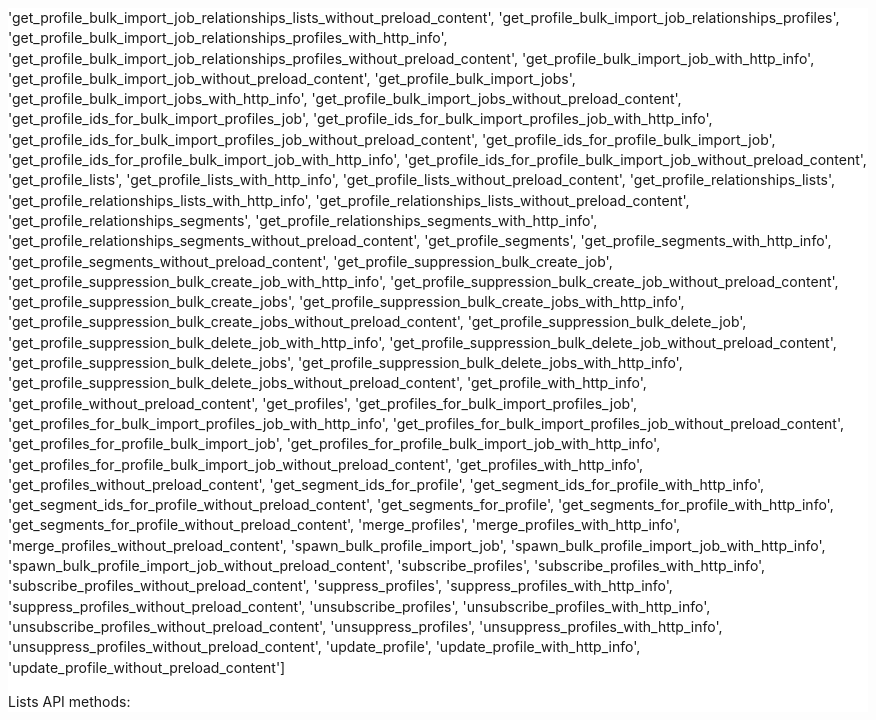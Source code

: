 'get_profile_bulk_import_job_relationships_lists_without_preload_content', 'get_profile_bulk_import_job_relationships_profiles', 'get_profile_bulk_import_job_relationships_profiles_with_http_info', 'get_profile_bulk_import_job_relationships_profiles_without_preload_content', 'get_profile_bulk_import_job_with_http_info', 'get_profile_bulk_import_job_without_preload_content', 'get_profile_bulk_import_jobs', 'get_profile_bulk_import_jobs_with_http_info', 'get_profile_bulk_import_jobs_without_preload_content', 'get_profile_ids_for_bulk_import_profiles_job', 'get_profile_ids_for_bulk_import_profiles_job_with_http_info', 'get_profile_ids_for_bulk_import_profiles_job_without_preload_content', 'get_profile_ids_for_profile_bulk_import_job', 'get_profile_ids_for_profile_bulk_import_job_with_http_info', 'get_profile_ids_for_profile_bulk_import_job_without_preload_content', 'get_profile_lists', 'get_profile_lists_with_http_info', 'get_profile_lists_without_preload_content', 'get_profile_relationships_lists', 'get_profile_relationships_lists_with_http_info', 'get_profile_relationships_lists_without_preload_content', 'get_profile_relationships_segments', 'get_profile_relationships_segments_with_http_info', 'get_profile_relationships_segments_without_preload_content', 'get_profile_segments', 'get_profile_segments_with_http_info', 'get_profile_segments_without_preload_content', 'get_profile_suppression_bulk_create_job', 'get_profile_suppression_bulk_create_job_with_http_info', 'get_profile_suppression_bulk_create_job_without_preload_content', 'get_profile_suppression_bulk_create_jobs', 'get_profile_suppression_bulk_create_jobs_with_http_info', 'get_profile_suppression_bulk_create_jobs_without_preload_content', 'get_profile_suppression_bulk_delete_job', 'get_profile_suppression_bulk_delete_job_with_http_info', 'get_profile_suppression_bulk_delete_job_without_preload_content', 'get_profile_suppression_bulk_delete_jobs', 'get_profile_suppression_bulk_delete_jobs_with_http_info', 'get_profile_suppression_bulk_delete_jobs_without_preload_content', 'get_profile_with_http_info', 'get_profile_without_preload_content', 'get_profiles', 'get_profiles_for_bulk_import_profiles_job', 'get_profiles_for_bulk_import_profiles_job_with_http_info', 'get_profiles_for_bulk_import_profiles_job_without_preload_content', 'get_profiles_for_profile_bulk_import_job', 'get_profiles_for_profile_bulk_import_job_with_http_info', 'get_profiles_for_profile_bulk_import_job_without_preload_content', 'get_profiles_with_http_info', 'get_profiles_without_preload_content', 'get_segment_ids_for_profile', 'get_segment_ids_for_profile_with_http_info', 'get_segment_ids_for_profile_without_preload_content', 'get_segments_for_profile', 'get_segments_for_profile_with_http_info', 'get_segments_for_profile_without_preload_content', 'merge_profiles', 'merge_profiles_with_http_info', 'merge_profiles_without_preload_content', 'spawn_bulk_profile_import_job', 'spawn_bulk_profile_import_job_with_http_info', 'spawn_bulk_profile_import_job_without_preload_content', 'subscribe_profiles', 'subscribe_profiles_with_http_info', 'subscribe_profiles_without_preload_content', 'suppress_profiles', 'suppress_profiles_with_http_info', 'suppress_profiles_without_preload_content', 'unsubscribe_profiles', 'unsubscribe_profiles_with_http_info', 'unsubscribe_profiles_without_preload_content', 'unsuppress_profiles', 'unsuppress_profiles_with_http_info', 'unsuppress_profiles_without_preload_content', 'update_profile', 'update_profile_with_http_info', 'update_profile_without_preload_content']

Lists API methods: